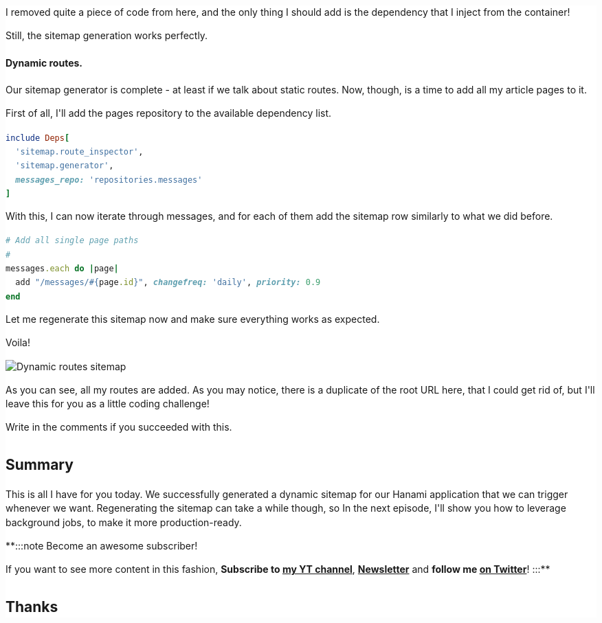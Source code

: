 I removed quite a piece of code from here, and the only thing I should add is the dependency that I inject from the container!

Still, the sitemap generation works perfectly.

#### Dynamic routes.

Our sitemap generator is complete - at least if we talk about static routes.
Now, though, is a time to add all my article pages to it.

First of all, I'll add the pages repository to the available dependency list.

```ruby
include Deps[
  'sitemap.route_inspector',
  'sitemap.generator',
  messages_repo: 'repositories.messages'
]
```

With this, I can now iterate through messages, and for each of them add the sitemap row similarly to what we did before.

```ruby
# Add all single page paths
#
messages.each do |page|
  add "/messages/#{page.id}", changefreq: 'daily', priority: 0.9
end
```

Let me regenerate this sitemap now and make sure everything works as expected.

Voila!

![Dynamic routes sitemap](/images/episodes/26/dynamic-routes-sitemap.png)

As you can see, all my routes are added. As you may notice, there is a duplicate of the root URL here, that I could get rid of, but I'll leave this for you as a little coding challenge!

Write in the comments if you succeeded with this.

## Summary

This is all I have for you today. We successfully generated a dynamic sitemap for our Hanami application that we can trigger whenever we want. Regenerating the sitemap can take a while though, so In the next episode, I'll show you how to leverage background jobs, to make it more production-ready.

**:::note Become an awesome subscriber!

If you want to see more content in this fashion, **Subscribe to [my YT channel](https://www.youtube.com/c/HanamiMastery)**, **[Newsletter](https://mailchi.mp/6ac8f64f3c5d/hanami-mastery-newsletter)** and **follow me [on Twitter](https://twitter.com/hanamimastery)**!
:::**

## Thanks
